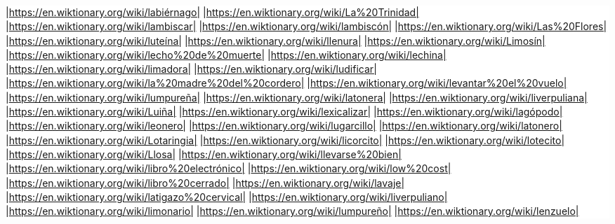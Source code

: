 |https://en.wiktionary.org/wiki/labiérnago|
|https://en.wiktionary.org/wiki/La%20Trinidad|
|https://en.wiktionary.org/wiki/lambiscar|
|https://en.wiktionary.org/wiki/lambiscón|
|https://en.wiktionary.org/wiki/Las%20Flores|
|https://en.wiktionary.org/wiki/luteína|
|https://en.wiktionary.org/wiki/llenura|
|https://en.wiktionary.org/wiki/Limosín|
|https://en.wiktionary.org/wiki/lecho%20de%20muerte|
|https://en.wiktionary.org/wiki/lechina|
|https://en.wiktionary.org/wiki/limadora|
|https://en.wiktionary.org/wiki/ludificar|
|https://en.wiktionary.org/wiki/la%20madre%20del%20cordero|
|https://en.wiktionary.org/wiki/levantar%20el%20vuelo|
|https://en.wiktionary.org/wiki/lumpureña|
|https://en.wiktionary.org/wiki/latonera|
|https://en.wiktionary.org/wiki/liverpuliana|
|https://en.wiktionary.org/wiki/Luiña|
|https://en.wiktionary.org/wiki/lexicalizar|
|https://en.wiktionary.org/wiki/lagópodo|
|https://en.wiktionary.org/wiki/leonero|
|https://en.wiktionary.org/wiki/lugarcillo|
|https://en.wiktionary.org/wiki/latonero|
|https://en.wiktionary.org/wiki/Lotaringia|
|https://en.wiktionary.org/wiki/licorcito|
|https://en.wiktionary.org/wiki/lotecito|
|https://en.wiktionary.org/wiki/Llosa|
|https://en.wiktionary.org/wiki/llevarse%20bien|
|https://en.wiktionary.org/wiki/libro%20electrónico|
|https://en.wiktionary.org/wiki/low%20cost|
|https://en.wiktionary.org/wiki/libro%20cerrado|
|https://en.wiktionary.org/wiki/lavaje|
|https://en.wiktionary.org/wiki/latigazo%20cervical|
|https://en.wiktionary.org/wiki/liverpuliano|
|https://en.wiktionary.org/wiki/limonario|
|https://en.wiktionary.org/wiki/lumpureño|
|https://en.wiktionary.org/wiki/lenzuelo|